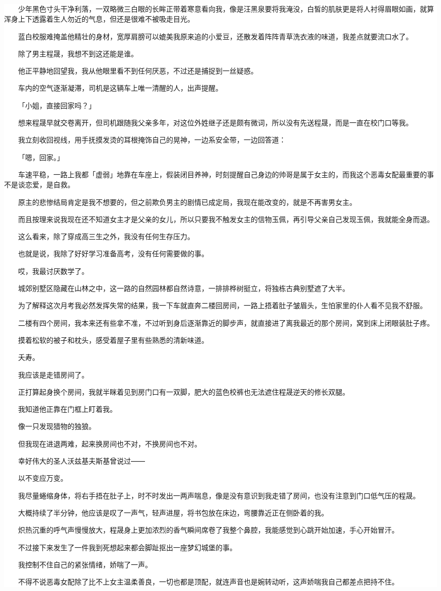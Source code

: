 &emsp;&emsp;少年黑色寸头干净利落，一双略微三白眼的长眸正带着寒意看向我，像是汪黑泉要将我淹没，白皙的肌肤更是将人衬得眉眼如画，就算浑身上下透露着生人勿近的气息，但还是很难不被吸走目光。  
  
&emsp;&emsp;蓝白校服难掩盖他精壮的身材，宽厚肩膀可以媲美我原来追的小爱豆，还散发着阵阵青草洗衣液的味道，我差点就要流口水了。  
  
&emsp;&emsp;除了男主程晟，我想不到这还能是谁。  
  
&emsp;&emsp;他正平静地回望我，我从他眼里看不到任何厌恶，不过还是捕捉到一丝疑惑。  
  
&emsp;&emsp;车内的空气逐渐凝滞，司机是这辆车上唯一清醒的人，出声提醒。  
  
&emsp;&emsp;「小姐，直接回家吗？」  
  
&emsp;&emsp;想来程晟早就交卷离开，但司机跟随我父亲多年，对这位外姓继子还是颇有微词，所以没有先送程晟，而是一直在校门口等我。  
  
&emsp;&emsp;我立刻收回视线，用手抚摸发烫的耳根掩饰自己的晃神，一边系安全带，一边回答道：  
  
&emsp;&emsp;「嗯，回家。」  
  
&emsp;&emsp;车速平稳，一路上我都「虚弱」地靠在车座上，假装闭目养神，时刻提醒自己身边的帅哥是属于女主的，而我这个恶毒女配最重要的事不是谈恋爱，是自救。  
  
&emsp;&emsp;原主的悲惨结局肯定是我不想要的，但之前欺负男主的剧情已成定局，我现在能改变的，就是不再害男女主。  
  
&emsp;&emsp;而且按理来说我现在还不知道女主才是父亲的女儿，所以只要我不触发女主的信物玉佩，再引导父亲自己发现玉佩，我就能全身而退。  
  
&emsp;&emsp;这么看来，除了穿成高三生之外，我没有任何生存压力。  
  
&emsp;&emsp;也就是说，我除了好好学习准备高考，没有任何需要做的事。  
  
&emsp;&emsp;哎，我最讨厌数学了。  
  
&emsp;&emsp;城郊别墅区隐藏在山林之中，这一路的自然园林都自然诗意，一排排桦树挺立，将独栋古典别墅遮了大半。  
  
&emsp;&emsp;为了解释这次月考我必然发挥失常的结果，我一下车就直奔二楼回房间，一路上捂着肚子皱眉头，生怕家里的仆人看不见我不舒服。  
  
&emsp;&emsp;二楼有四个房间，我本来还有些拿不准，不过听到身后逐渐靠近的脚步声，就直接进了离我最近的那个房间，窝到床上闭眼装肚子疼。  
  
&emsp;&emsp;摸着松软的被子和枕头，感受着屋子里有些熟悉的清新味道。  
  
&emsp;&emsp;夭寿。  
  
&emsp;&emsp;我应该是走错房间了。  
  
&emsp;&emsp;正打算起身换个房间，我就半眯着见到房门口有一双脚，肥大的蓝色校裤也无法遮住程晟逆天的修长双腿。  
  
&emsp;&emsp;我知道他正靠在门框上盯着我。  
  
&emsp;&emsp;像一只发现猎物的独狼。  
  
&emsp;&emsp;但我现在进退两难，起来换房间也不对，不换房间也不对。  
  
&emsp;&emsp;幸好伟大的圣人沃兹基夫斯基曾说过——  
  
&emsp;&emsp;以不变应万变。  
  
&emsp;&emsp;我尽量蜷缩身体，将右手捂在肚子上，时不时发出一两声喘息，像是没有意识到我走错了房间，也没有注意到门口低气压的程晟。  
  
&emsp;&emsp;大概持续了半分钟，他应该是叹了一声气，轻声进屋，将书包放在床边，弯腰靠近正在侧卧着的我。  
  
&emsp;&emsp;炽热沉重的呼气声慢慢放大，程晟身上更加浓烈的香气瞬间席卷了我整个鼻腔，我能感觉到心跳开始加速，手心开始冒汗。  
  
&emsp;&emsp;不过接下来发生了一件我到死想起来都会脚趾抠出一座梦幻城堡的事。  
  
&emsp;&emsp;我控制不住自己的紧张情绪，娇喘了一声。  
  
&emsp;&emsp;不得不说恶毒女配除了比不上女主温柔善良，一切也都是顶配，就连声音也是婉转动听，这声娇喘我自己都差点把持不住。  
  